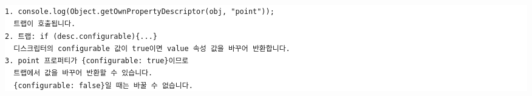     1. console.log(Object.getOwnPropertyDescriptor(obj, "point"));
      트랩이 호출됩니다.
    2. 트랩: if (desc.configurable){...}
      디스크립터의 configurable 값이 true이면 value 속성 값을 바꾸어 반환합니다.
    3. point 프로퍼티가 {configurable: true}이므로
      트랩에서 값을 바꾸어 반환할 수 있습니다.
      {configurable: false}일 때는 바꿀 수 없습니다.
